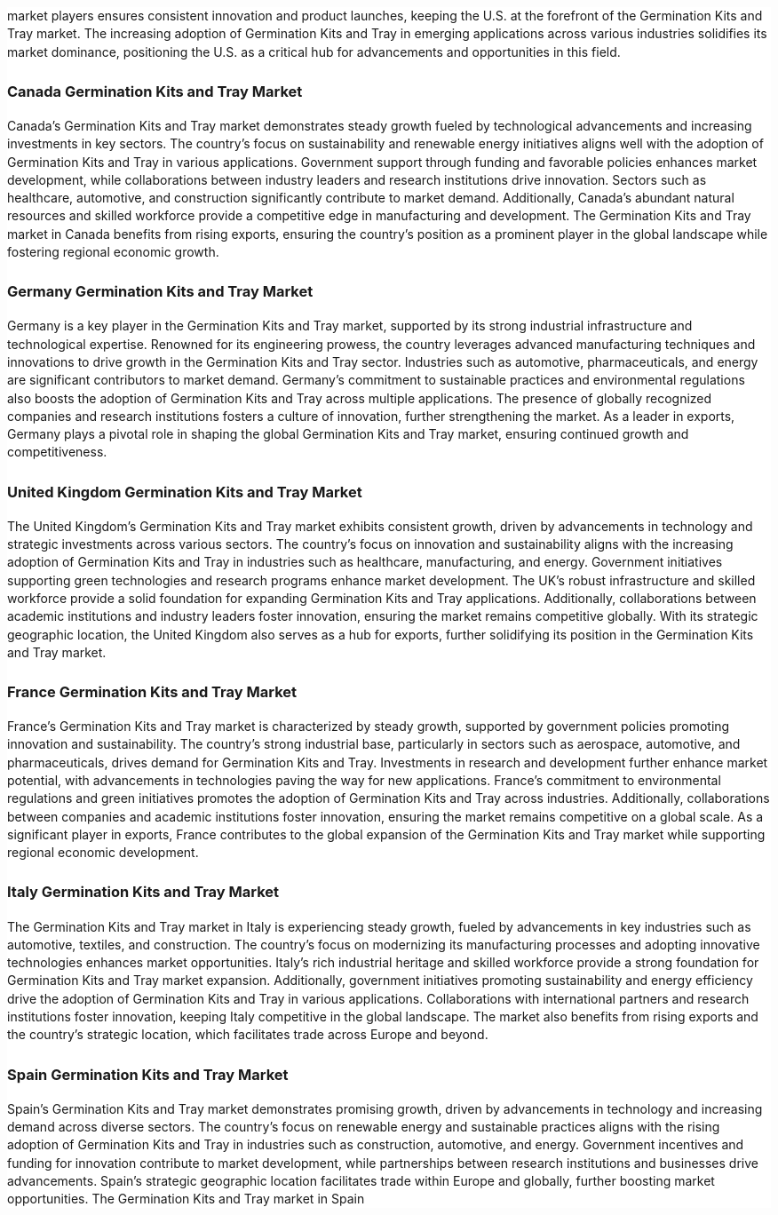 market players ensures consistent innovation and product launches, keeping the U.S. at the forefront of the Germination Kits and Tray market. The increasing adoption of Germination Kits and Tray in emerging applications across various industries solidifies its market dominance, positioning the U.S. as a critical hub for advancements and opportunities in this field.</p><h3>Canada Germination Kits and Tray Market</h3><p>Canada&rsquo;s Germination Kits and Tray market demonstrates steady growth fueled by technological advancements and increasing investments in key sectors. The country&rsquo;s focus on sustainability and renewable energy initiatives aligns well with the adoption of Germination Kits and Tray in various applications. Government support through funding and favorable policies enhances market development, while collaborations between industry leaders and research institutions drive innovation. Sectors such as healthcare, automotive, and construction significantly contribute to market demand. Additionally, Canada&rsquo;s abundant natural resources and skilled workforce provide a competitive edge in manufacturing and development. The Germination Kits and Tray market in Canada benefits from rising exports, ensuring the country&rsquo;s position as a prominent player in the global landscape while fostering regional economic growth.</p><h3>Germany Germination Kits and Tray Market</h3><p>Germany is a key player in the Germination Kits and Tray market, supported by its strong industrial infrastructure and technological expertise. Renowned for its engineering prowess, the country leverages advanced manufacturing techniques and innovations to drive growth in the Germination Kits and Tray sector. Industries such as automotive, pharmaceuticals, and energy are significant contributors to market demand. Germany&rsquo;s commitment to sustainable practices and environmental regulations also boosts the adoption of Germination Kits and Tray across multiple applications. The presence of globally recognized companies and research institutions fosters a culture of innovation, further strengthening the market. As a leader in exports, Germany plays a pivotal role in shaping the global Germination Kits and Tray market, ensuring continued growth and competitiveness.</p><h3>United Kingdom Germination Kits and Tray Market</h3><p>The United Kingdom&rsquo;s Germination Kits and Tray market exhibits consistent growth, driven by advancements in technology and strategic investments across various sectors. The country&rsquo;s focus on innovation and sustainability aligns with the increasing adoption of Germination Kits and Tray in industries such as healthcare, manufacturing, and energy. Government initiatives supporting green technologies and research programs enhance market development. The UK&rsquo;s robust infrastructure and skilled workforce provide a solid foundation for expanding Germination Kits and Tray applications. Additionally, collaborations between academic institutions and industry leaders foster innovation, ensuring the market remains competitive globally. With its strategic geographic location, the United Kingdom also serves as a hub for exports, further solidifying its position in the Germination Kits and Tray market.</p><h3>France Germination Kits and Tray Market</h3><p>France&rsquo;s Germination Kits and Tray market is characterized by steady growth, supported by government policies promoting innovation and sustainability. The country&rsquo;s strong industrial base, particularly in sectors such as aerospace, automotive, and pharmaceuticals, drives demand for Germination Kits and Tray. Investments in research and development further enhance market potential, with advancements in technologies paving the way for new applications. France&rsquo;s commitment to environmental regulations and green initiatives promotes the adoption of Germination Kits and Tray across industries. Additionally, collaborations between companies and academic institutions foster innovation, ensuring the market remains competitive on a global scale. As a significant player in exports, France contributes to the global expansion of the Germination Kits and Tray market while supporting regional economic development.</p><h3>Italy Germination Kits and Tray Market</h3><p>The Germination Kits and Tray market in Italy is experiencing steady growth, fueled by advancements in key industries such as automotive, textiles, and construction. The country&rsquo;s focus on modernizing its manufacturing processes and adopting innovative technologies enhances market opportunities. Italy&rsquo;s rich industrial heritage and skilled workforce provide a strong foundation for Germination Kits and Tray market expansion. Additionally, government initiatives promoting sustainability and energy efficiency drive the adoption of Germination Kits and Tray in various applications. Collaborations with international partners and research institutions foster innovation, keeping Italy competitive in the global landscape. The market also benefits from rising exports and the country&rsquo;s strategic location, which facilitates trade across Europe and beyond.</p><h3>Spain Germination Kits and Tray Market</h3><p>Spain&rsquo;s Germination Kits and Tray market demonstrates promising growth, driven by advancements in technology and increasing demand across diverse sectors. The country&rsquo;s focus on renewable energy and sustainable practices aligns with the rising adoption of Germination Kits and Tray in industries such as construction, automotive, and energy. Government incentives and funding for innovation contribute to market development, while partnerships between research institutions and businesses drive advancements. Spain&rsquo;s strategic geographic location facilitates trade within Europe and globally, further boosting market opportunities. The Germination Kits and Tray market in Spain